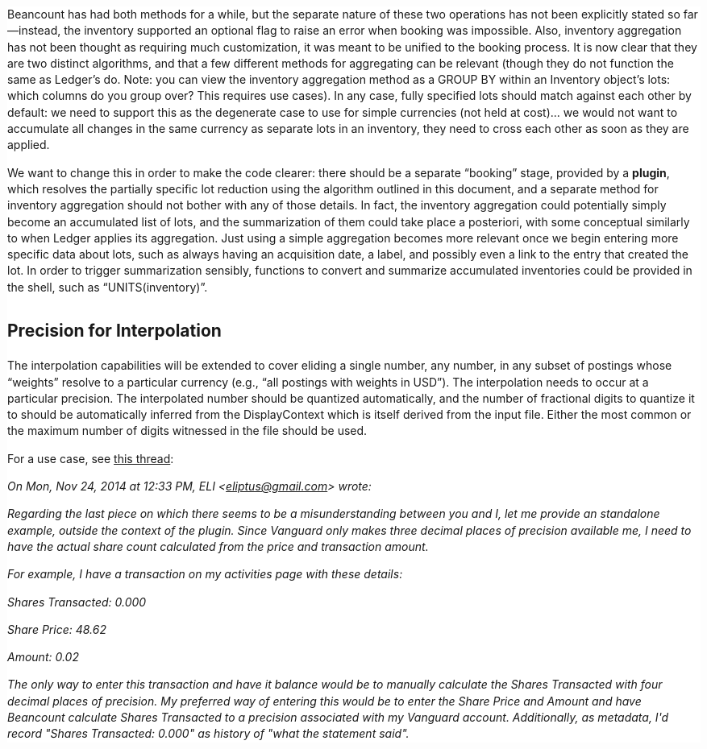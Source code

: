 Beancount has had both methods for a while, but the separate nature of these two operations has not been explicitly stated so far—instead, the inventory supported an optional flag to raise an error when booking was impossible. Also, inventory aggregation has not been thought as requiring much customization, it was meant to be unified to the booking process. It is now clear that they are two distinct algorithms, and that a few different methods for aggregating can be relevant (though they do not function the same as Ledger’s do. Note: you can view the inventory aggregation method as a GROUP BY within an Inventory object’s lots: which columns do you group over? This requires use cases). In any case, fully specified lots should match against each other by default: we need to support this as the degenerate case to use for simple currencies (not held at cost)... we would not want to accumulate all changes in the same currency as separate lots in an inventory, they need to cross each other as soon as they are applied.

We want to change this in order to make the code clearer: there should be a separate “booking” stage, provided by a **plugin**, which resolves the partially specific lot reduction using the algorithm outlined in this document, and a separate method for inventory aggregation should not bother with any of those details. In fact, the inventory aggregation could potentially simply become an accumulated list of lots, and the summarization of them could take place a posteriori, with some conceptual similarly to when Ledger applies its aggregation. Just using a simple aggregation becomes more relevant once we begin entering more specific data about lots, such as always having an acquisition date, a label, and possibly even a link to the entry that created the lot. In order to trigger summarization sensibly, functions to convert and summarize accumulated inventories could be provided in the shell, such as “UNITS(inventory)”.

Precision for Interpolation
---------------------------

The interpolation capabilities will be extended to cover eliding a single number, any number, in any subset of postings whose “weights” resolve to a particular currency (e.g., “all postings with weights in USD”). The interpolation needs to occur at a particular precision. The interpolated number should be quantized automatically, and the number of fractional digits to quantize it to should be automatically inferred from the DisplayContext which is itself derived from the input file. Either the most common or the maximum number of digits witnessed in the file should be used.

For a use case, see [<span class="underline">this thread</span>](https://groups.google.com/d/msg/beancount/2fUcidr7oEs/Z-Fpzo0VYZMJ):

*On Mon, Nov 24, 2014 at 12:33 PM, ELI &lt;eliptus@gmail.com&gt; wrote:*

*Regarding the last piece on which there seems to be a misunderstanding between you and I, let me provide an standalone example, outside the context of the plugin. Since Vanguard only makes three decimal places of precision available me, I need to have the actual share count calculated from the price and transaction amount.*

*For example, I have a transaction on my activities page with these details:*

*Shares Transacted: 0.000*

*Share Price: 48.62*

*Amount: 0.02*

*The only way to enter this transaction and have it balance would be to manually calculate the Shares Transacted with four decimal places of precision. My preferred way of entering this would be to enter the Share Price and Amount and have Beancount calculate Shares Transacted to a precision associated with my Vanguard account. Additionally, as metadata, I'd record "Shares Transacted: 0.000" as history of "what the statement said".*
